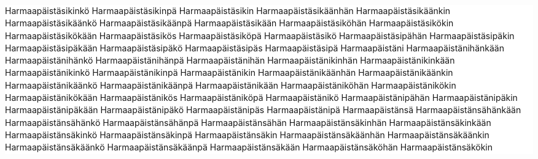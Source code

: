 Harmaapäistäsikinkö
Harmaapäistäsikinpä
Harmaapäistäsikin
Harmaapäistäsikäänhän
Harmaapäistäsikäänkin
Harmaapäistäsikäänkö
Harmaapäistäsikäänpä
Harmaapäistäsikään
Harmaapäistäsiköhän
Harmaapäistäsikökin
Harmaapäistäsikökään
Harmaapäistäsikös
Harmaapäistäsiköpä
Harmaapäistäsikö
Harmaapäistäsipähän
Harmaapäistäsipäkin
Harmaapäistäsipäkään
Harmaapäistäsipäkö
Harmaapäistäsipäs
Harmaapäistäsipä
Harmaapäistäni
Harmaapäistänihänkään
Harmaapäistänihänkö
Harmaapäistänihänpä
Harmaapäistänihän
Harmaapäistänikinhän
Harmaapäistänikinkään
Harmaapäistänikinkö
Harmaapäistänikinpä
Harmaapäistänikin
Harmaapäistänikäänhän
Harmaapäistänikäänkin
Harmaapäistänikäänkö
Harmaapäistänikäänpä
Harmaapäistänikään
Harmaapäistäniköhän
Harmaapäistänikökin
Harmaapäistänikökään
Harmaapäistänikös
Harmaapäistäniköpä
Harmaapäistänikö
Harmaapäistänipähän
Harmaapäistänipäkin
Harmaapäistänipäkään
Harmaapäistänipäkö
Harmaapäistänipäs
Harmaapäistänipä
Harmaapäistänsä
Harmaapäistänsähänkään
Harmaapäistänsähänkö
Harmaapäistänsähänpä
Harmaapäistänsähän
Harmaapäistänsäkinhän
Harmaapäistänsäkinkään
Harmaapäistänsäkinkö
Harmaapäistänsäkinpä
Harmaapäistänsäkin
Harmaapäistänsäkäänhän
Harmaapäistänsäkäänkin
Harmaapäistänsäkäänkö
Harmaapäistänsäkäänpä
Harmaapäistänsäkään
Harmaapäistänsäköhän
Harmaapäistänsäkökin